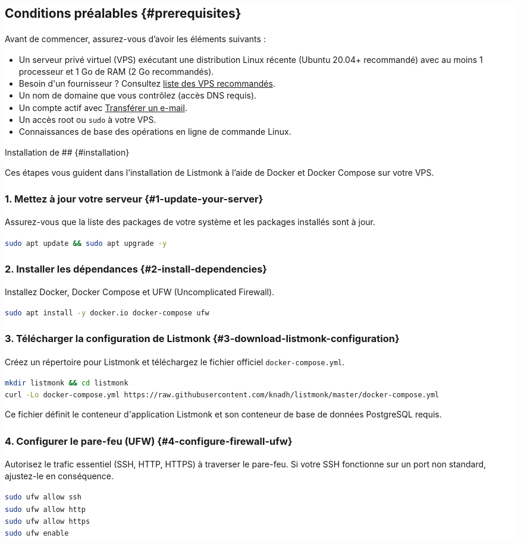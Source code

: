 ## Conditions préalables {#prerequisites}

Avant de commencer, assurez-vous d’avoir les éléments suivants :

* Un serveur privé virtuel (VPS) exécutant une distribution Linux récente (Ubuntu 20.04+ recommandé) avec au moins 1 processeur et 1 Go de RAM (2 Go recommandés).
* Besoin d'un fournisseur ? Consultez [liste des VPS recommandés](https://github.com/forwardemail/awesome-mail-server-providers).
* Un nom de domaine que vous contrôlez (accès DNS requis).
* Un compte actif avec [Transférer un e-mail](https://forwardemail.net/).
* Un accès root ou `sudo` à votre VPS.
* Connaissances de base des opérations en ligne de commande Linux.

Installation de ## {#installation}

Ces étapes vous guident dans l’installation de Listmonk à l’aide de Docker et Docker Compose sur votre VPS.

### 1. Mettez à jour votre serveur {#1-update-your-server}

Assurez-vous que la liste des packages de votre système et les packages installés sont à jour.

```bash
sudo apt update && sudo apt upgrade -y
```

### 2. Installer les dépendances {#2-install-dependencies}

Installez Docker, Docker Compose et UFW (Uncomplicated Firewall).

```bash
sudo apt install -y docker.io docker-compose ufw
```

### 3. Télécharger la configuration de Listmonk {#3-download-listmonk-configuration}

Créez un répertoire pour Listmonk et téléchargez le fichier officiel `docker-compose.yml`.

```bash
mkdir listmonk && cd listmonk
curl -Lo docker-compose.yml https://raw.githubusercontent.com/knadh/listmonk/master/docker-compose.yml
```

Ce fichier définit le conteneur d'application Listmonk et son conteneur de base de données PostgreSQL requis.

### 4. Configurer le pare-feu (UFW) {#4-configure-firewall-ufw}

Autorisez le trafic essentiel (SSH, HTTP, HTTPS) à traverser le pare-feu. Si votre SSH fonctionne sur un port non standard, ajustez-le en conséquence.

```bash
sudo ufw allow ssh
sudo ufw allow http
sudo ufw allow https
sudo ufw enable
```
